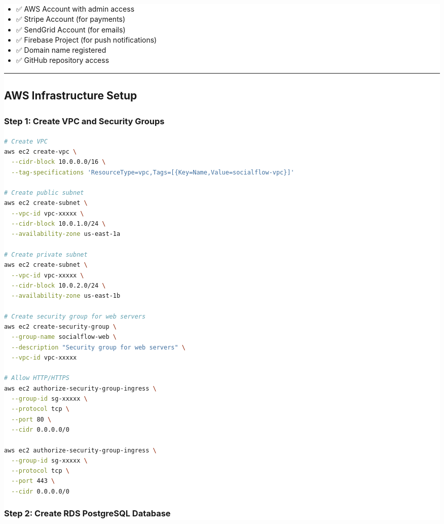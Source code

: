- ✅ AWS Account with admin access
- ✅ Stripe Account (for payments)
- ✅ SendGrid Account (for emails)
- ✅ Firebase Project (for push notifications)
- ✅ Domain name registered
- ✅ GitHub repository access

---

## AWS Infrastructure Setup

### Step 1: Create VPC and Security Groups

```bash
# Create VPC
aws ec2 create-vpc \
  --cidr-block 10.0.0.0/16 \
  --tag-specifications 'ResourceType=vpc,Tags=[{Key=Name,Value=socialflow-vpc}]'

# Create public subnet
aws ec2 create-subnet \
  --vpc-id vpc-xxxxx \
  --cidr-block 10.0.1.0/24 \
  --availability-zone us-east-1a

# Create private subnet
aws ec2 create-subnet \
  --vpc-id vpc-xxxxx \
  --cidr-block 10.0.2.0/24 \
  --availability-zone us-east-1b

# Create security group for web servers
aws ec2 create-security-group \
  --group-name socialflow-web \
  --description "Security group for web servers" \
  --vpc-id vpc-xxxxx

# Allow HTTP/HTTPS
aws ec2 authorize-security-group-ingress \
  --group-id sg-xxxxx \
  --protocol tcp \
  --port 80 \
  --cidr 0.0.0.0/0

aws ec2 authorize-security-group-ingress \
  --group-id sg-xxxxx \
  --protocol tcp \
  --port 443 \
  --cidr 0.0.0.0/0
```

### Step 2: Create RDS PostgreSQL Database
